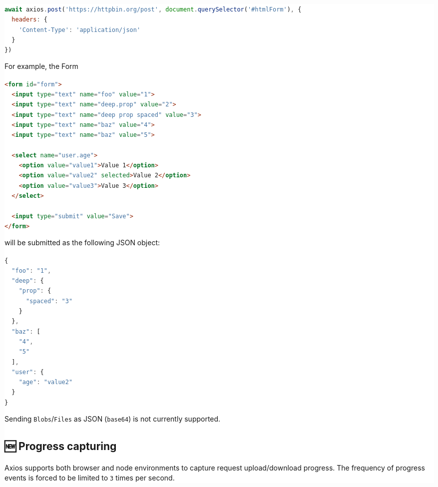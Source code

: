 ```js
await axios.post('https://httpbin.org/post', document.querySelector('#htmlForm'), {
  headers: {
    'Content-Type': 'application/json'
  }
})
```

For example, the Form

```html
<form id="form">
  <input type="text" name="foo" value="1">
  <input type="text" name="deep.prop" value="2">
  <input type="text" name="deep prop spaced" value="3">
  <input type="text" name="baz" value="4">
  <input type="text" name="baz" value="5">

  <select name="user.age">
    <option value="value1">Value 1</option>
    <option value="value2" selected>Value 2</option>
    <option value="value3">Value 3</option>
  </select>

  <input type="submit" value="Save">
</form>
```

will be submitted as the following JSON object:

```js
{
  "foo": "1",
  "deep": {
    "prop": {
      "spaced": "3"
    }
  },
  "baz": [
    "4",
    "5"
  ],
  "user": {
    "age": "value2"
  }
}
````

Sending `Blobs`/`Files` as JSON (`base64`) is not currently supported.

## 🆕 Progress capturing

Axios supports both browser and node environments to capture request upload/download progress.
The frequency of progress events is forced to be limited to `3` times per second.
